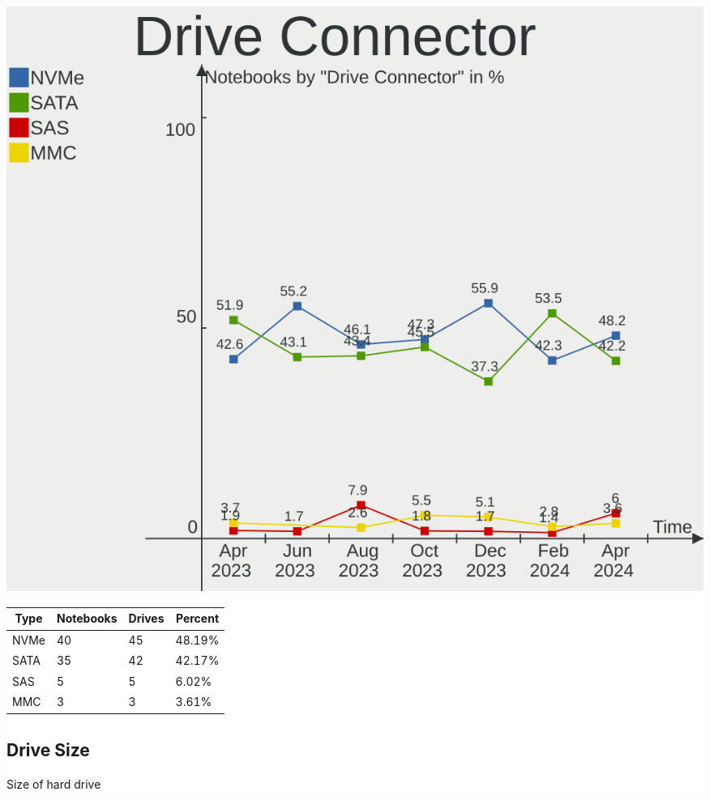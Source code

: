 ![Drive Connector](./images/line_chart/drive_bus.svg)

| Type | Notebooks | Drives | Percent |
|------|-----------|--------|---------|
| NVMe | 40        | 45     | 48.19%  |
| SATA | 35        | 42     | 42.17%  |
| SAS  | 5         | 5      | 6.02%   |
| MMC  | 3         | 3      | 3.61%   |

Drive Size
----------

Size of hard drive
